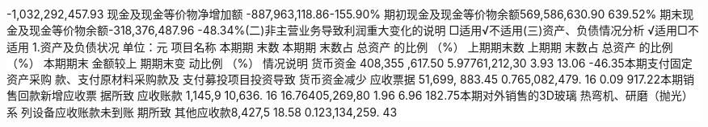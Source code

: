-1,032,292,457.93
现金及现金等价物净增加额
-887,963,118.86-155.90%
期初现金及现金等价物余额569,586,630.90
639.52%
期末现金及现金等价物余额-318,376,487.96
-48.34%(二)非主营业务导致利润重大变化的说明
□适用√不适用(三)资产、负债情况分析
√适用□不适用
1.资产及负债状况
单位：元
项目名称
本期期
末数
本期期
末数占
总资产
的比例
（%）
上期期末数
上期期
末数占
总资产
的比例
（%）
本期期末
金额较上
期期末变
动比例
（%）
情况说明
货币资金
408,355
,617.50
5.97761,212,30
3.93
13.06
-46.35本期支付固定资产采购
款、支付原材料采购款及
支付募投项目投资导致
货币资金减少
应收票据
51,699,
883.45
0.765,082,479.
16
0.09
917.22本期销售回款新增应收票
据所致
应收账款
1,145,9
10,636.
16
16.76405,269,80
1.96
6.96
182.75本期对外销售的3D玻璃
热弯机、研磨（抛光）系
列设备应收账款未到账
期所致
其他应收款8,427,5
18.58
0.123,134,259.
43